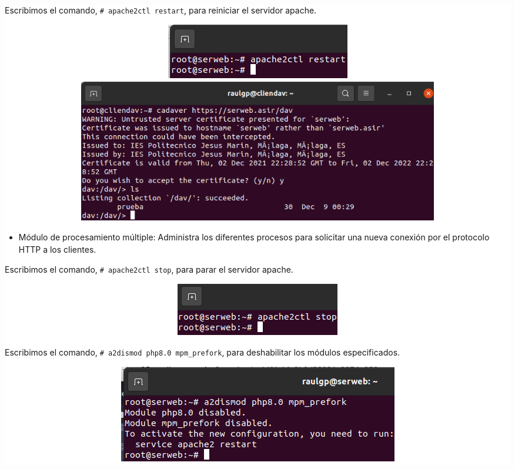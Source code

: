 Escribimos el comando, `# apache2ctl restart`, para reiniciar el servidor apache.

<div align="center">
	<img src="imagenes/Habilitacion_de_modulos/Captura22.png">
</div>

<div align="center">
	<img src="imagenes/Habilitacion_de_modulos/Captura23.png" width="600px">
</div>

- Módulo de procesamiento múltiple: Administra los diferentes procesos para solicitar una nueva conexión por el protocolo HTTP a los clientes.

Escribimos el comando, `# apache2ctl stop`, para parar el servidor apache.

<div align="center">
	<img src="imagenes/Habilitacion_de_modulos/Captura24.png">
</div>

Escribimos el comando, `# a2dismod php8.0 mpm_prefork`, para deshabilitar los módulos especificados.

<div align="center">
	<img src="imagenes/Habilitacion_de_modulos/Captura25.png">
</div>
